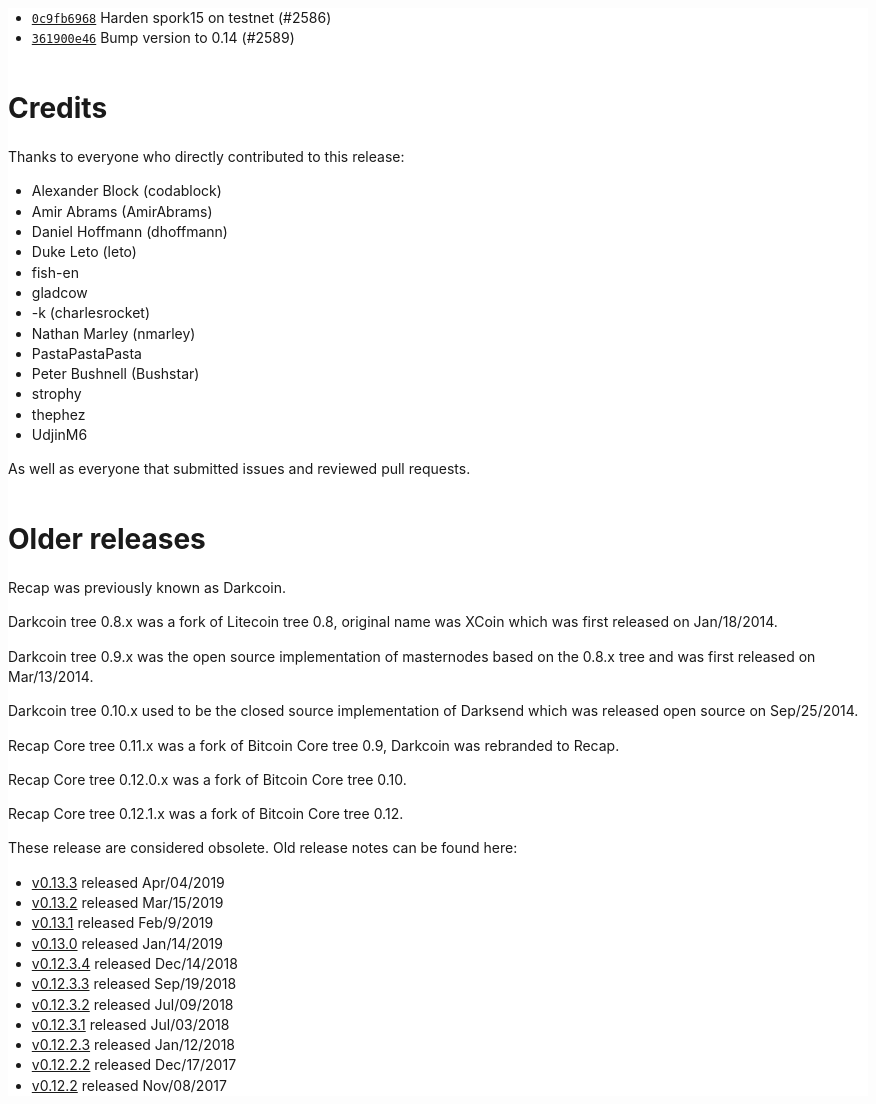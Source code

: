- [`0c9fb6968`](https://github.com/recappay/recap/commit/0c9fb6968) Harden spork15 on testnet (#2586)
- [`361900e46`](https://github.com/recappay/recap/commit/361900e46) Bump version to 0.14 (#2589)

Credits
=======

Thanks to everyone who directly contributed to this release:

- Alexander Block (codablock)
- Amir Abrams (AmirAbrams)
- Daniel Hoffmann (dhoffmann)
- Duke Leto (leto)
- fish-en
- gladcow
- -k (charlesrocket)
- Nathan Marley (nmarley)
- PastaPastaPasta
- Peter Bushnell (Bushstar)
- strophy
- thephez
- UdjinM6

As well as everyone that submitted issues and reviewed pull requests.

Older releases
==============

Recap was previously known as Darkcoin.

Darkcoin tree 0.8.x was a fork of Litecoin tree 0.8, original name was XCoin
which was first released on Jan/18/2014.

Darkcoin tree 0.9.x was the open source implementation of masternodes based on
the 0.8.x tree and was first released on Mar/13/2014.

Darkcoin tree 0.10.x used to be the closed source implementation of Darksend
which was released open source on Sep/25/2014.

Recap Core tree 0.11.x was a fork of Bitcoin Core tree 0.9,
Darkcoin was rebranded to Recap.

Recap Core tree 0.12.0.x was a fork of Bitcoin Core tree 0.10.

Recap Core tree 0.12.1.x was a fork of Bitcoin Core tree 0.12.

These release are considered obsolete. Old release notes can be found here:

- [v0.13.3](https://github.com/recappay/recap/blob/master/doc/release-notes/recap/release-notes-0.13.3.md) released Apr/04/2019
- [v0.13.2](https://github.com/recappay/recap/blob/master/doc/release-notes/recap/release-notes-0.13.2.md) released Mar/15/2019
- [v0.13.1](https://github.com/recappay/recap/blob/master/doc/release-notes/recap/release-notes-0.13.1.md) released Feb/9/2019
- [v0.13.0](https://github.com/recappay/recap/blob/master/doc/release-notes/recap/release-notes-0.13.0.md) released Jan/14/2019
- [v0.12.3.4](https://github.com/recappay/recap/blob/master/doc/release-notes/recap/release-notes-0.12.3.4.md) released Dec/14/2018
- [v0.12.3.3](https://github.com/recappay/recap/blob/master/doc/release-notes/recap/release-notes-0.12.3.3.md) released Sep/19/2018
- [v0.12.3.2](https://github.com/recappay/recap/blob/master/doc/release-notes/recap/release-notes-0.12.3.2.md) released Jul/09/2018
- [v0.12.3.1](https://github.com/recappay/recap/blob/master/doc/release-notes/recap/release-notes-0.12.3.1.md) released Jul/03/2018
- [v0.12.2.3](https://github.com/recappay/recap/blob/master/doc/release-notes/recap/release-notes-0.12.2.3.md) released Jan/12/2018
- [v0.12.2.2](https://github.com/recappay/recap/blob/master/doc/release-notes/recap/release-notes-0.12.2.2.md) released Dec/17/2017
- [v0.12.2](https://github.com/recappay/recap/blob/master/doc/release-notes/recap/release-notes-0.12.2.md) released Nov/08/2017